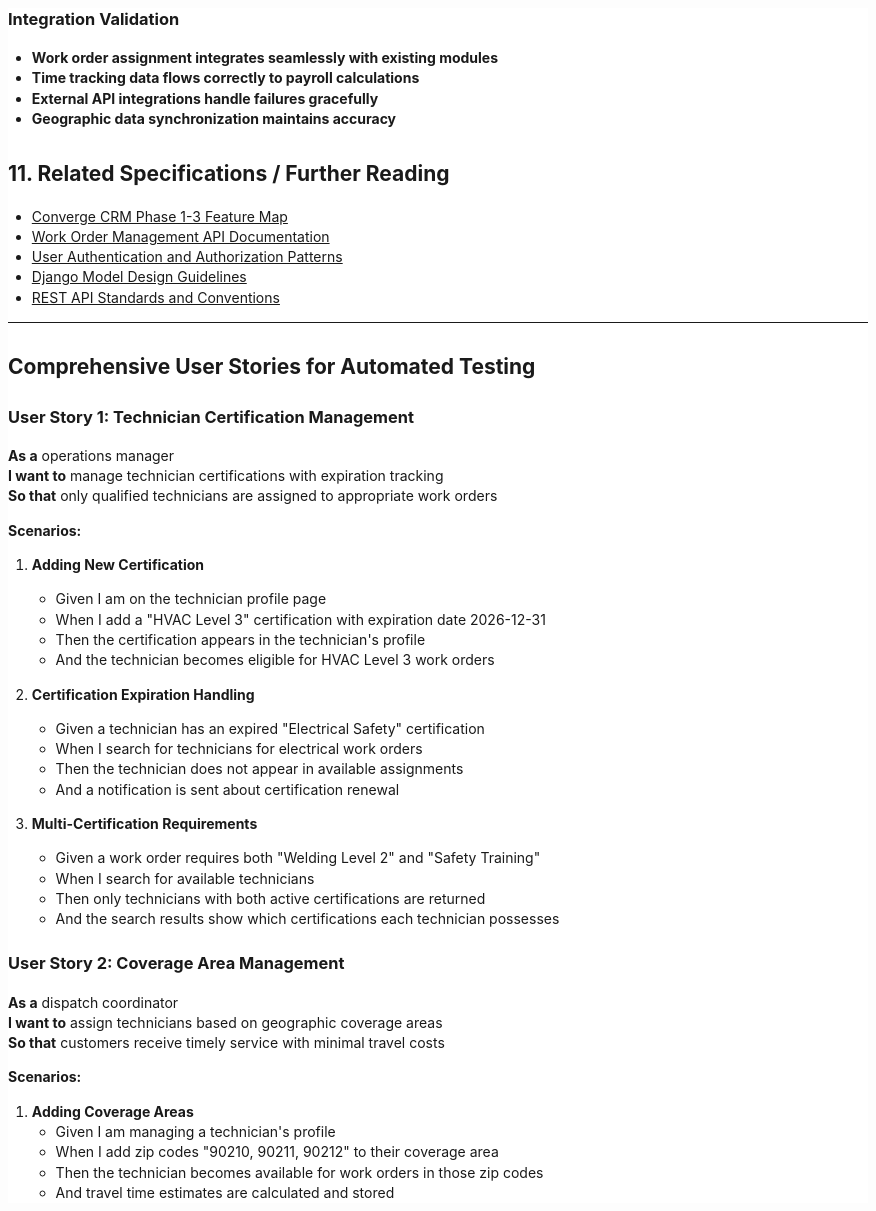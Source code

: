 ### Integration Validation
- **Work order assignment integrates seamlessly with existing modules**
- **Time tracking data flows correctly to payroll calculations**
- **External API integrations handle failures gracefully**
- **Geographic data synchronization maintains accuracy**

## 11. Related Specifications / Further Reading

- [Converge CRM Phase 1-3 Feature Map](../static/kb/feature-map.md)
- [Work Order Management API Documentation](../docs/api/work-orders.md)
- [User Authentication and Authorization Patterns](../docs/security/auth-patterns.md)
- [Django Model Design Guidelines](../docs/development/model-guidelines.md)
- [REST API Standards and Conventions](../docs/api/rest-standards.md)

---

## Comprehensive User Stories for Automated Testing

### User Story 1: Technician Certification Management
**As a** operations manager  
**I want to** manage technician certifications with expiration tracking  
**So that** only qualified technicians are assigned to appropriate work orders

**Scenarios:**
1. **Adding New Certification**
   - Given I am on the technician profile page
   - When I add a "HVAC Level 3" certification with expiration date 2026-12-31
   - Then the certification appears in the technician's profile
   - And the technician becomes eligible for HVAC Level 3 work orders

2. **Certification Expiration Handling**
   - Given a technician has an expired "Electrical Safety" certification
   - When I search for technicians for electrical work orders
   - Then the technician does not appear in available assignments
   - And a notification is sent about certification renewal

3. **Multi-Certification Requirements**
   - Given a work order requires both "Welding Level 2" and "Safety Training"
   - When I search for available technicians
   - Then only technicians with both active certifications are returned
   - And the search results show which certifications each technician possesses

### User Story 2: Coverage Area Management
**As a** dispatch coordinator  
**I want to** assign technicians based on geographic coverage areas  
**So that** customers receive timely service with minimal travel costs

**Scenarios:**
1. **Adding Coverage Areas**
   - Given I am managing a technician's profile
   - When I add zip codes "90210, 90211, 90212" to their coverage area
   - Then the technician becomes available for work orders in those zip codes
   - And travel time estimates are calculated and stored
